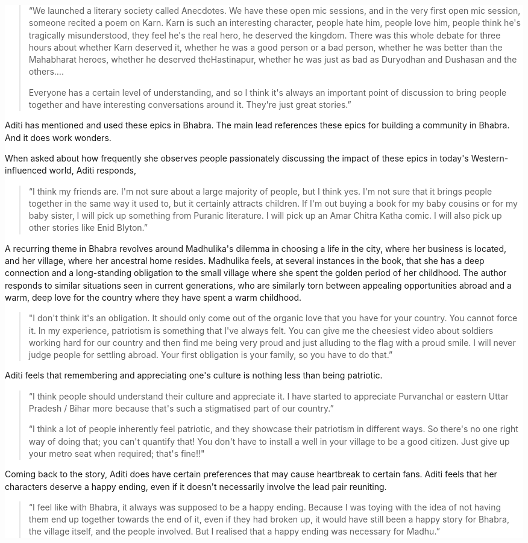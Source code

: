 > “We launched a literary society called Anecdotes. We have these open mic sessions, and in the very first open mic session, someone recited a poem on Karn. Karn is such an interesting character, people hate him, people love him, people think he's tragically misunderstood, they feel he's the real hero, he deserved the kingdom. There was this whole debate for three hours about whether Karn deserved it, whether he was a good person or a bad person, whether he was better than the Mahabharat heroes, whether he deserved theHastinapur, whether he was just as bad as Duryodhan and Dushasan and the others…. 
>
> Everyone has a certain level of understanding, and so I think it's always an important point of discussion to bring people together and have interesting conversations around it. They're just great stories.”

Aditi has mentioned and used these epics in Bhabra. The main lead references these epics for building a community in Bhabra. And it does work wonders.

When asked about how frequently she observes people passionately discussing the impact of these epics in today's Western-influenced world, Aditi responds,

> “I think my friends are. I'm not sure about a large majority of people, but I think yes. I'm not sure that it brings people together in the same way it used to, but it certainly attracts children. If I'm out buying a book for my baby cousins or for my baby sister, I will pick up something from Puranic literature. I will pick up an Amar Chitra Katha comic. I will also pick up other stories like Enid Blyton.”

A recurring theme in Bhabra revolves around Madhulika's dilemma in choosing a life in the city, where her business is located, and her village, where her ancestral home resides. Madhulika feels, at several instances in the book, that she has a deep connection and a long-standing obligation to the small village where she spent the golden period of her childhood. The author responds to similar situations seen in current generations, who are similarly torn between appealing opportunities abroad and a warm, deep love for the country where they have spent a warm childhood.

> "I don't think it's an obligation. It should only come out of the organic love that you have for your country. You cannot force it. In my experience, patriotism is something that I've always felt. You can give me the cheesiest video about soldiers working hard for our country and then find me being very proud and just alluding to the flag with a proud smile. I will never judge people for settling abroad. Your first obligation is your family, so you have to do that.”

Aditi feels that remembering and appreciating one's culture is nothing less than being patriotic. 

> “I think people should understand their culture and appreciate it. I have started to appreciate Purvanchal or eastern Uttar Pradesh / Bihar more because that's such a stigmatised part of our country.”
>
> “I think a lot of people inherently feel patriotic, and they showcase their patriotism in different ways. So there's no one right way of doing that; you can't quantify that! You don't have to install a well in your village to be a good citizen. Just give up your metro seat when required; that's fine!!"

Coming back to the story, Aditi does have certain preferences that may cause heartbreak to certain fans. Aditi feels that her characters deserve a happy ending, even if it doesn't necessarily involve the lead pair reuniting.

> “I feel like with Bhabra, it always was supposed to be a happy ending. Because I was toying with the idea of not having them end up together towards the end of it, even if they had broken up, it would have still been a happy story for Bhabra, the village itself, and the people involved. But I realised that a happy ending was necessary for Madhu.”
